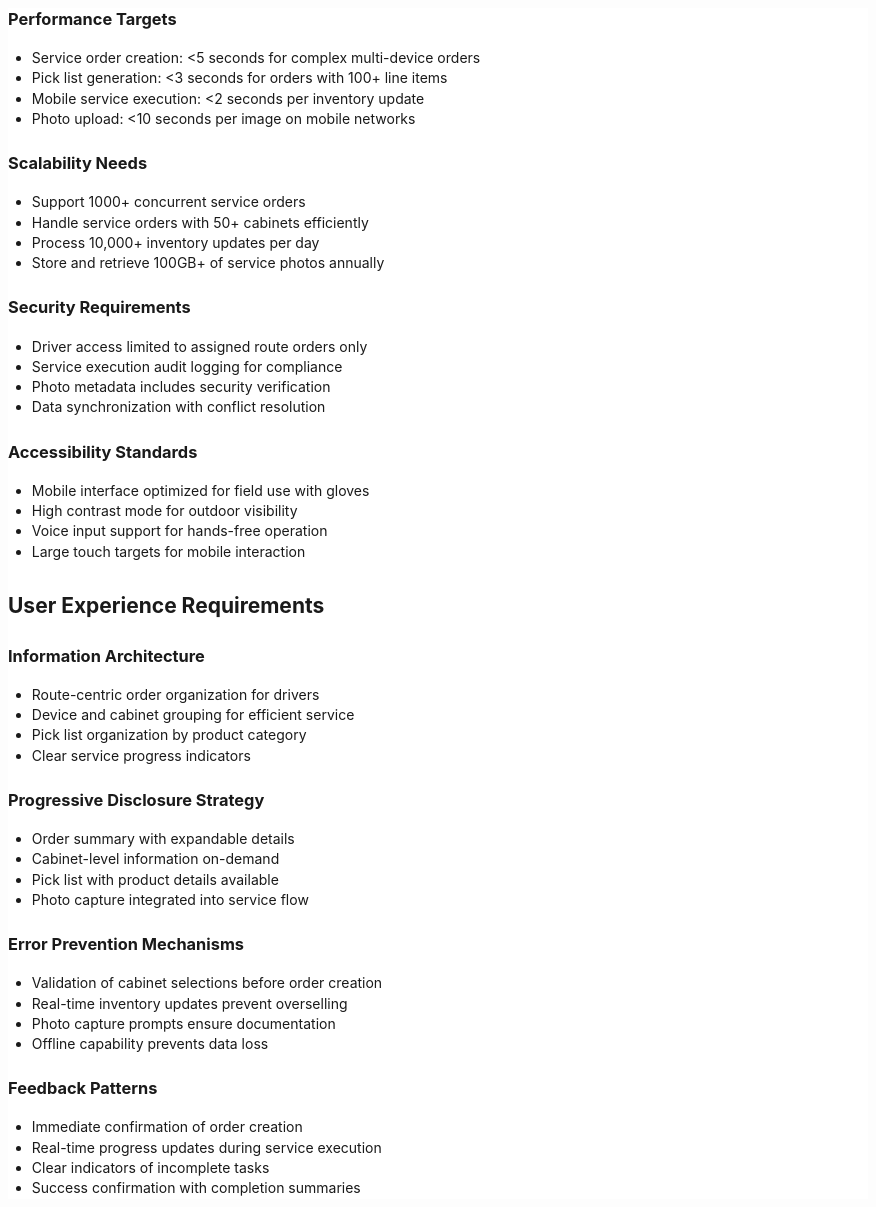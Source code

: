 ### Performance Targets
- Service order creation: <5 seconds for complex multi-device orders
- Pick list generation: <3 seconds for orders with 100+ line items
- Mobile service execution: <2 seconds per inventory update
- Photo upload: <10 seconds per image on mobile networks

### Scalability Needs
- Support 1000+ concurrent service orders
- Handle service orders with 50+ cabinets efficiently
- Process 10,000+ inventory updates per day
- Store and retrieve 100GB+ of service photos annually

### Security Requirements
- Driver access limited to assigned route orders only
- Service execution audit logging for compliance
- Photo metadata includes security verification
- Data synchronization with conflict resolution

### Accessibility Standards
- Mobile interface optimized for field use with gloves
- High contrast mode for outdoor visibility
- Voice input support for hands-free operation
- Large touch targets for mobile interaction

## User Experience Requirements

### Information Architecture
- Route-centric order organization for drivers
- Device and cabinet grouping for efficient service
- Pick list organization by product category
- Clear service progress indicators

### Progressive Disclosure Strategy
- Order summary with expandable details
- Cabinet-level information on-demand
- Pick list with product details available
- Photo capture integrated into service flow

### Error Prevention Mechanisms
- Validation of cabinet selections before order creation
- Real-time inventory updates prevent overselling
- Photo capture prompts ensure documentation
- Offline capability prevents data loss

### Feedback Patterns
- Immediate confirmation of order creation
- Real-time progress updates during service execution
- Clear indicators of incomplete tasks
- Success confirmation with completion summaries
